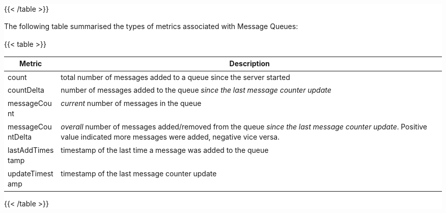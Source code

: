 {{< /table >}}

The following table summarised the types of metrics associated with Message Queues:


{{< table >}}

|Metric|Description|
|--------------------------------------------------|--------------------------------------------------|
|count|total number of messages added to a queue since the server started|
|countDelta|number of messages added to the queue *since the last message counter update*|
|messageCount|*current* number of messages in the queue|
|messageCountDelta|*overall* number of messages added/removed from the queue *since the last message counter update*. Positive value indicated more messages were added, negative vice versa.|
|lastAddTimestamp|timestamp of the last time a message was added to the queue|
|updateTimestamp|timestamp of the last message counter update|

{{< /table >}}

